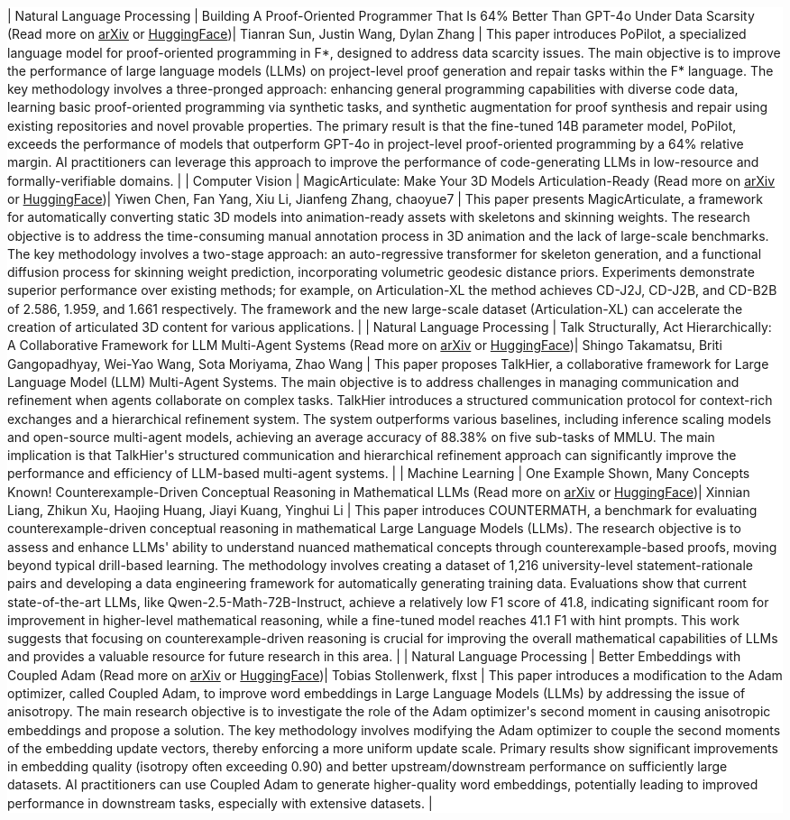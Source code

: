 | Natural Language Processing | Building A Proof-Oriented Programmer That Is 64% Better Than GPT-4o Under Data Scarsity (Read more on [arXiv](https://arxiv.org/abs/2502.11901) or [HuggingFace](https://huggingface.co/papers/2502.11901))| Tianran Sun, Justin Wang, Dylan Zhang | This paper introduces PoPilot, a specialized language model for proof-oriented programming in F*, designed to address data scarcity issues. The main objective is to improve the performance of large language models (LLMs) on project-level proof generation and repair tasks within the F* language. The key methodology involves a three-pronged approach: enhancing general programming capabilities with diverse code data, learning basic proof-oriented programming via synthetic tasks, and synthetic augmentation for proof synthesis and repair using existing repositories and novel provable properties. The primary result is that the fine-tuned 14B parameter model, PoPilot, exceeds the performance of models that outperform GPT-4o in project-level proof-oriented programming by a 64% relative margin. AI practitioners can leverage this approach to improve the performance of code-generating LLMs in low-resource and formally-verifiable domains. |
| Computer Vision | MagicArticulate: Make Your 3D Models Articulation-Ready (Read more on [arXiv](https://arxiv.org/abs/2502.12135) or [HuggingFace](https://huggingface.co/papers/2502.12135))| Yiwen Chen, Fan Yang, Xiu Li, Jianfeng Zhang, chaoyue7 | This paper presents MagicArticulate, a framework for automatically converting static 3D models into animation-ready assets with skeletons and skinning weights. The research objective is to address the time-consuming manual annotation process in 3D animation and the lack of large-scale benchmarks. The key methodology involves a two-stage approach: an auto-regressive transformer for skeleton generation, and a functional diffusion process for skinning weight prediction, incorporating volumetric geodesic distance priors. Experiments demonstrate superior performance over existing methods; for example, on Articulation-XL the method achieves CD-J2J, CD-J2B, and CD-B2B of 2.586, 1.959, and 1.661 respectively. The framework and the new large-scale dataset (Articulation-XL) can accelerate the creation of articulated 3D content for various applications. |
| Natural Language Processing | Talk Structurally, Act Hierarchically: A Collaborative Framework for LLM Multi-Agent Systems (Read more on [arXiv](https://arxiv.org/abs/2502.11098) or [HuggingFace](https://huggingface.co/papers/2502.11098))| Shingo Takamatsu, Briti Gangopadhyay, Wei-Yao Wang, Sota Moriyama, Zhao Wang | This paper proposes TalkHier, a collaborative framework for Large Language Model (LLM) Multi-Agent Systems. The main objective is to address challenges in managing communication and refinement when agents collaborate on complex tasks. TalkHier introduces a structured communication protocol for context-rich exchanges and a hierarchical refinement system. The system outperforms various baselines, including inference scaling models and open-source multi-agent models, achieving an average accuracy of 88.38% on five sub-tasks of MMLU. The main implication is that TalkHier's structured communication and hierarchical refinement approach can significantly improve the performance and efficiency of LLM-based multi-agent systems. |
| Machine Learning | One Example Shown, Many Concepts Known! Counterexample-Driven Conceptual Reasoning in Mathematical LLMs (Read more on [arXiv](https://arxiv.org/abs/2502.10454) or [HuggingFace](https://huggingface.co/papers/2502.10454))| Xinnian Liang, Zhikun Xu, Haojing Huang, Jiayi Kuang, Yinghui Li | This paper introduces COUNTERMATH, a benchmark for evaluating counterexample-driven conceptual reasoning in mathematical Large Language Models (LLMs). The research objective is to assess and enhance LLMs' ability to understand nuanced mathematical concepts through counterexample-based proofs, moving beyond typical drill-based learning.  The methodology involves creating a dataset of 1,216 university-level statement-rationale pairs and developing a data engineering framework for automatically generating training data.  Evaluations show that current state-of-the-art LLMs, like Qwen-2.5-Math-72B-Instruct, achieve a relatively low F1 score of 41.8, indicating significant room for improvement in higher-level mathematical reasoning, while a fine-tuned model reaches 41.1 F1 with hint prompts. This work suggests that focusing on counterexample-driven reasoning is crucial for improving the overall mathematical capabilities of LLMs and provides a valuable resource for future research in this area. |
| Natural Language Processing | Better Embeddings with Coupled Adam (Read more on [arXiv](https://arxiv.org/abs/2502.08441) or [HuggingFace](https://huggingface.co/papers/2502.08441))| Tobias Stollenwerk, flxst | This paper introduces a modification to the Adam optimizer, called Coupled Adam, to improve word embeddings in Large Language Models (LLMs) by addressing the issue of anisotropy. The main research objective is to investigate the role of the Adam optimizer's second moment in causing anisotropic embeddings and propose a solution. The key methodology involves modifying the Adam optimizer to couple the second moments of the embedding update vectors, thereby enforcing a more uniform update scale. Primary results show significant improvements in embedding quality (isotropy often exceeding 0.90) and better upstream/downstream performance on sufficiently large datasets.  AI practitioners can use Coupled Adam to generate higher-quality word embeddings, potentially leading to improved performance in downstream tasks, especially with extensive datasets. |